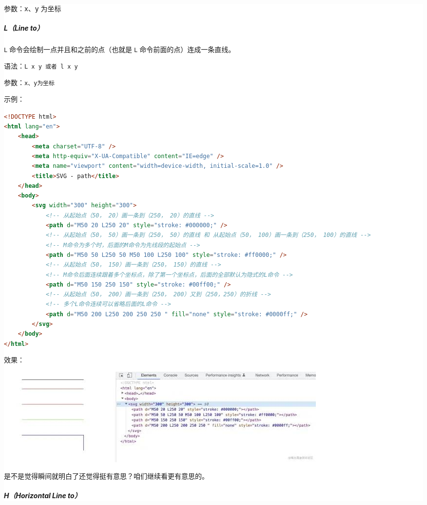 参数：x、y 为坐标

##### L（Line to）

`L` 命令会绘制一点并且和之前的点（也就是 `L` 命令前面的点）连成一条直线。

语法：`L x y 或者 l x y`

参数：`x、y为坐标`

示例：

```html
<!DOCTYPE html>
<html lang="en">
	<head>
		<meta charset="UTF-8" />
		<meta http-equiv="X-UA-Compatible" content="IE=edge" />
		<meta name="viewport" content="width=device-width, initial-scale=1.0" />
		<title>SVG - path</title>
	</head>
	<body>
		<svg width="300" height="300">
			<!-- 从起始点（50， 20）画一条到（250， 20）的直线 -->
			<path d="M50 20 L250 20" style="stroke: #000000;" />
			<!-- 从起始点（50， 50）画一条到（250， 50）的直线 和 从起始点（50， 100）画一条到（250， 100）的直线 -->
			<!-- M命令为多个时，后面的M命令为先线段的起始点 -->
			<path d="M50 50 L250 50 M50 100 L250 100" style="stroke: #ff0000;" />
			<!-- 从起始点（50， 150）画一条到（250， 150）的直线 -->
			<!-- M命令后面连续跟着多个坐标点，除了第一个坐标点，后面的全部默认为隐式的L命令 -->
			<path d="M50 150 250 150" style="stroke: #00ff00;" />
			<!-- 从起始点（50， 200）画一条到（250， 200）又到（250，250）的折线 -->
			<!-- 多个L命令连续可以省略后面的L命令 -->
			<path d="M50 200 L250 200 250 250 " fill="none" style="stroke: #0000ff;" />
		</svg>
	</body>
</html>
```

效果：

![image](./images/649.jpg)

是不是觉得瞬间就明白了还觉得挺有意思？咱们继续看更有意思的。

##### H（Horizontal Line to）
